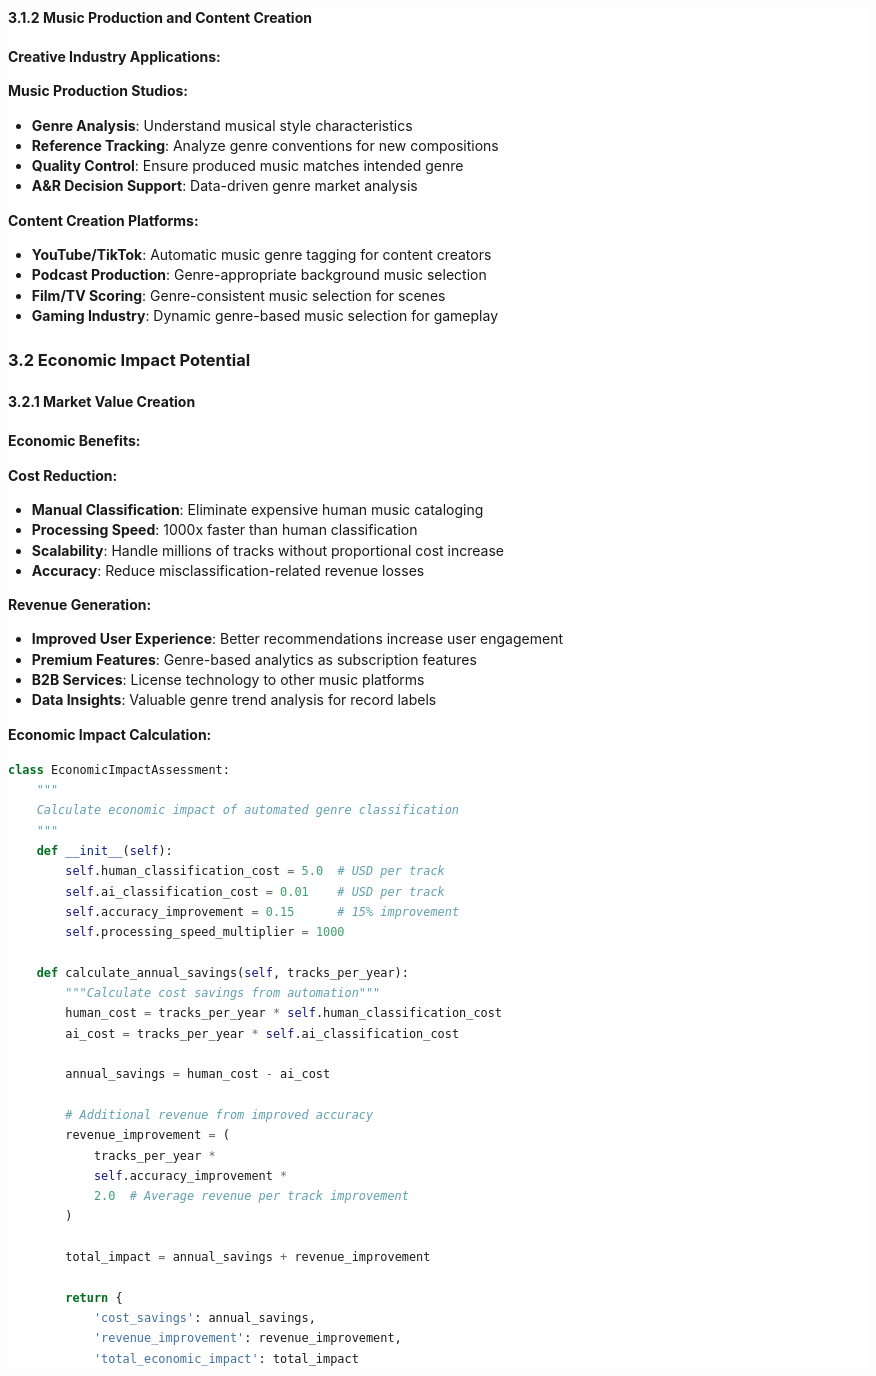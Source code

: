 #### 3.1.2 Music Production and Content Creation

**Creative Industry Applications:**

**Music Production Studios:**
- **Genre Analysis**: Understand musical style characteristics
- **Reference Tracking**: Analyze genre conventions for new compositions
- **Quality Control**: Ensure produced music matches intended genre
- **A&R Decision Support**: Data-driven genre market analysis

**Content Creation Platforms:**
- **YouTube/TikTok**: Automatic music genre tagging for content creators
- **Podcast Production**: Genre-appropriate background music selection
- **Film/TV Scoring**: Genre-consistent music selection for scenes
- **Gaming Industry**: Dynamic genre-based music selection for gameplay

### 3.2 Economic Impact Potential

#### 3.2.1 Market Value Creation

**Economic Benefits:**

**Cost Reduction:**
- **Manual Classification**: Eliminate expensive human music cataloging
- **Processing Speed**: 1000x faster than human classification
- **Scalability**: Handle millions of tracks without proportional cost increase
- **Accuracy**: Reduce misclassification-related revenue losses

**Revenue Generation:**
- **Improved User Experience**: Better recommendations increase user engagement
- **Premium Features**: Genre-based analytics as subscription features
- **B2B Services**: License technology to other music platforms
- **Data Insights**: Valuable genre trend analysis for record labels

**Economic Impact Calculation:**
```python
class EconomicImpactAssessment:
    """
    Calculate economic impact of automated genre classification
    """
    def __init__(self):
        self.human_classification_cost = 5.0  # USD per track
        self.ai_classification_cost = 0.01    # USD per track
        self.accuracy_improvement = 0.15      # 15% improvement
        self.processing_speed_multiplier = 1000
    
    def calculate_annual_savings(self, tracks_per_year):
        """Calculate cost savings from automation"""
        human_cost = tracks_per_year * self.human_classification_cost
        ai_cost = tracks_per_year * self.ai_classification_cost
        
        annual_savings = human_cost - ai_cost
        
        # Additional revenue from improved accuracy
        revenue_improvement = (
            tracks_per_year * 
            self.accuracy_improvement * 
            2.0  # Average revenue per track improvement
        )
        
        total_impact = annual_savings + revenue_improvement
        
        return {
            'cost_savings': annual_savings,
            'revenue_improvement': revenue_improvement,
            'total_economic_impact': total_impact
```